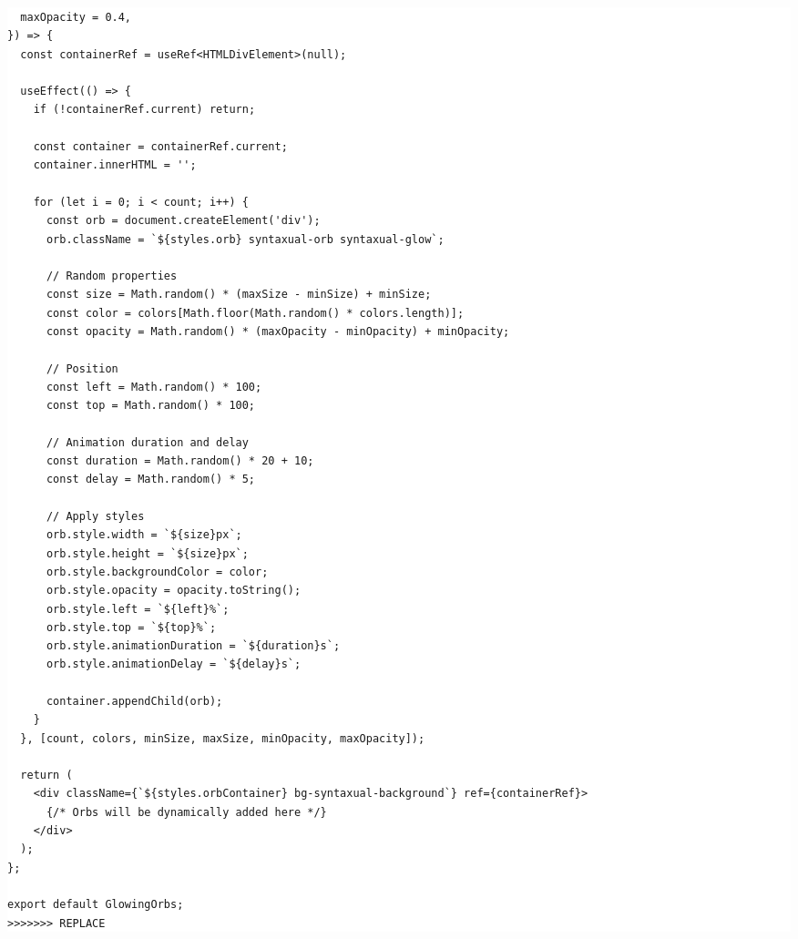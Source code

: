```tsx
  maxOpacity = 0.4,
}) => {
  const containerRef = useRef<HTMLDivElement>(null);

  useEffect(() => {
    if (!containerRef.current) return;
    
    const container = containerRef.current;
    container.innerHTML = '';
    
    for (let i = 0; i < count; i++) {
      const orb = document.createElement('div');
      orb.className = `${styles.orb} syntaxual-orb syntaxual-glow`;
      
      // Random properties
      const size = Math.random() * (maxSize - minSize) + minSize;
      const color = colors[Math.floor(Math.random() * colors.length)];
      const opacity = Math.random() * (maxOpacity - minOpacity) + minOpacity;
      
      // Position
      const left = Math.random() * 100;
      const top = Math.random() * 100;
      
      // Animation duration and delay
      const duration = Math.random() * 20 + 10;
      const delay = Math.random() * 5;
      
      // Apply styles
      orb.style.width = `${size}px`;
      orb.style.height = `${size}px`;
      orb.style.backgroundColor = color;
      orb.style.opacity = opacity.toString();
      orb.style.left = `${left}%`;
      orb.style.top = `${top}%`;
      orb.style.animationDuration = `${duration}s`;
      orb.style.animationDelay = `${delay}s`;
      
      container.appendChild(orb);
    }
  }, [count, colors, minSize, maxSize, minOpacity, maxOpacity]);

  return (
    <div className={`${styles.orbContainer} bg-syntaxual-background`} ref={containerRef}>
      {/* Orbs will be dynamically added here */}
    </div>
  );
};

export default GlowingOrbs;
>>>>>>> REPLACE
```
